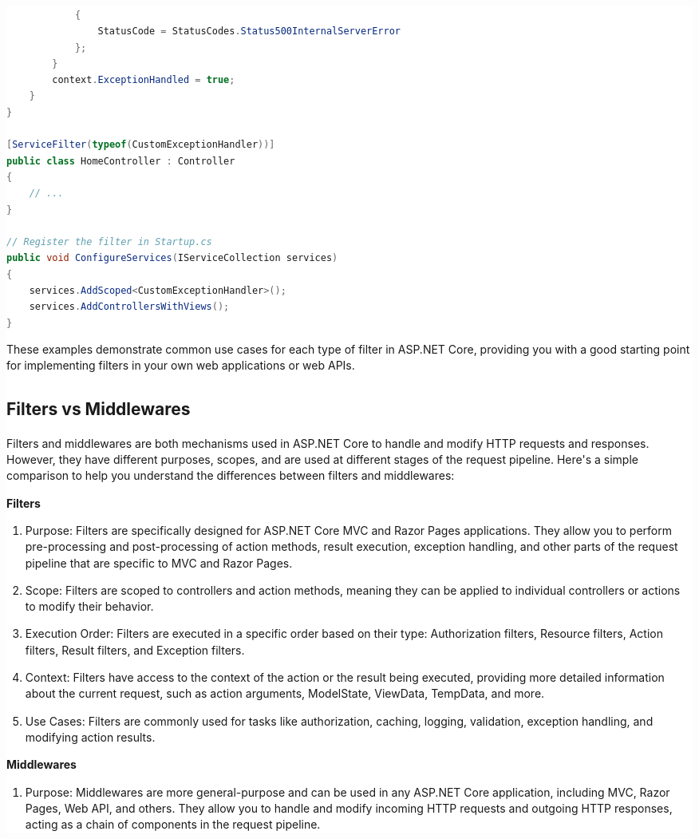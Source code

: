 ```csharp
            {
                StatusCode = StatusCodes.Status500InternalServerError
            };
        }
        context.ExceptionHandled = true;
    }
}

[ServiceFilter(typeof(CustomExceptionHandler))]
public class HomeController : Controller
{
    // ...
}

// Register the filter in Startup.cs
public void ConfigureServices(IServiceCollection services)
{
    services.AddScoped<CustomExceptionHandler>();
    services.AddControllersWithViews();
}
```

These examples demonstrate common use cases for each type of filter in ASP.NET Core, providing you with a good starting point for implementing filters in your own web applications or web APIs.

## Filters vs Middlewares

Filters and middlewares are both mechanisms used in ASP.NET Core to handle and modify HTTP requests and responses. However, they have different purposes, scopes, and are used at different stages of the request pipeline. Here's a simple comparison to help you understand the differences between filters and middlewares:

**Filters**

1. Purpose: Filters are specifically designed for ASP.NET Core MVC and Razor Pages applications. They allow you to perform pre-processing and post-processing of action methods, result execution, exception handling, and other parts of the request pipeline that are specific to MVC and Razor Pages.

2. Scope: Filters are scoped to controllers and action methods, meaning they can be applied to individual controllers or actions to modify their behavior.

3. Execution Order: Filters are executed in a specific order based on their type: Authorization filters, Resource filters, Action filters, Result filters, and Exception filters.

4. Context: Filters have access to the context of the action or the result being executed, providing more detailed information about the current request, such as action arguments, ModelState, ViewData, TempData, and more.

5. Use Cases: Filters are commonly used for tasks like authorization, caching, logging, validation, exception handling, and modifying action results.

**Middlewares**

1. Purpose: Middlewares are more general-purpose and can be used in any ASP.NET Core application, including MVC, Razor Pages, Web API, and others. They allow you to handle and modify incoming HTTP requests and outgoing HTTP responses, acting as a chain of components in the request pipeline.
